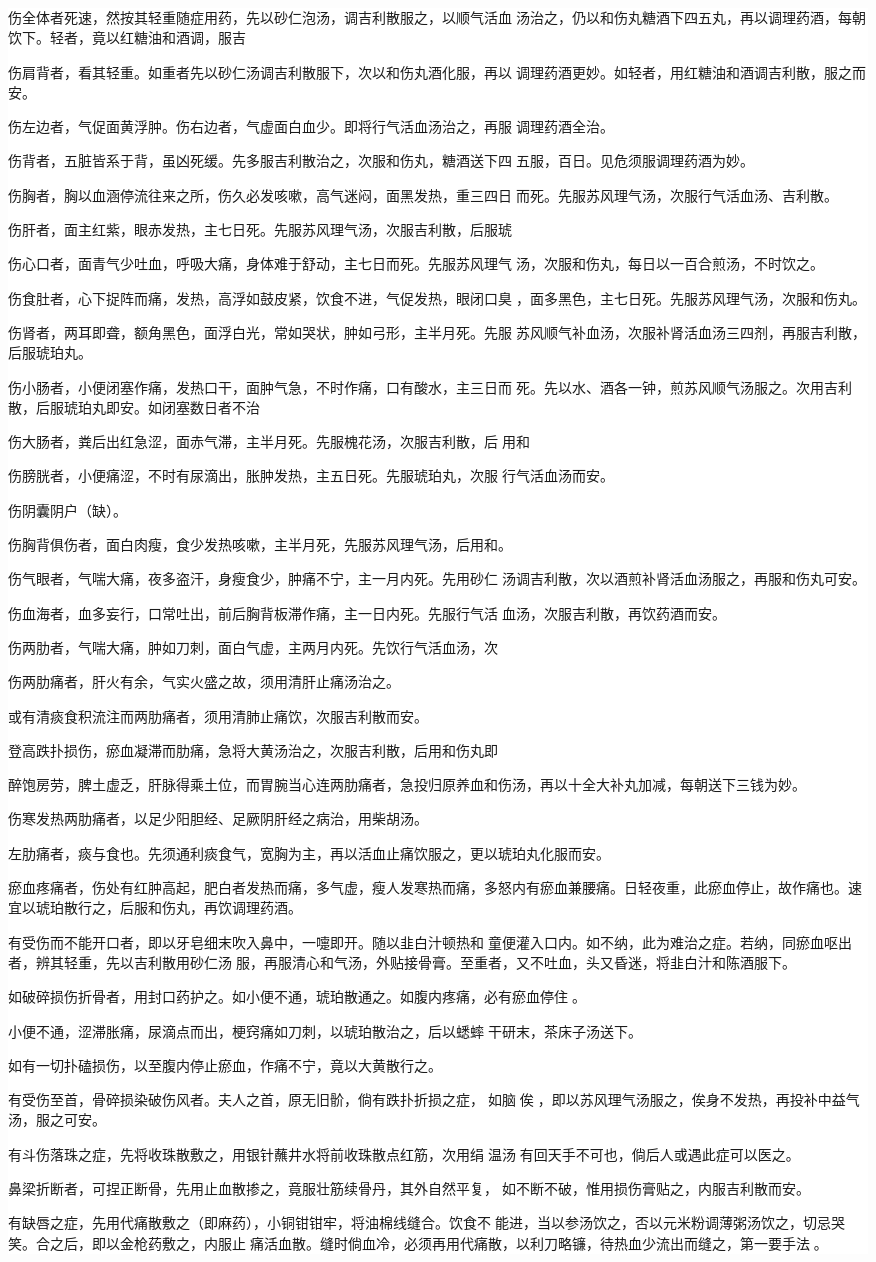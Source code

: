 伤全体者死速，然按其轻重随症用药，先以砂仁泡汤，调吉利散服之，以顺气活血 汤治之，仍以和伤丸糖酒下四五丸，再以调理药酒，每朝饮下。轻者，竟以红糖油和酒调，服吉  

伤肩背者，看其轻重。如重者先以砂仁汤调吉利散服下，次以和伤丸酒化服，再以 调理药酒更妙。如轻者，用红糖油和酒调吉利散，服之而安。  

伤左边者，气促面黄浮肿。伤右边者，气虚面白血少。即将行气活血汤治之，再服 调理药酒全治。  

伤背者，五脏皆系于背，虽凶死缓。先多服吉利散治之，次服和伤丸，糖酒送下四 五服，百日。见危须服调理药酒为妙。  

伤胸者，胸以血涵停流往来之所，伤久必发咳嗽，高气迷闷，面黑发热，重三四日 而死。先服苏风理气汤，次服行气活血汤、吉利散。  

伤肝者，面主红紫，眼赤发热，主七日死。先服苏风理气汤，次服吉利散，后服琥  

伤心口者，面青气少吐血，呼吸大痛，身体难于舒动，主七日而死。先服苏风理气 汤，次服和伤丸，每日以一百合煎汤，不时饮之。  

伤食肚者，心下捉阵而痛，发热，高浮如鼓皮紧，饮食不进，气促发热，眼闭口臭 ，面多黑色，主七日死。先服苏风理气汤，次服和伤丸。  

伤肾者，两耳即聋，额角黑色，面浮白光，常如哭状，肿如弓形，主半月死。先服 苏风顺气补血汤，次服补肾活血汤三四剂，再服吉利散，后服琥珀丸。  

伤小肠者，小便闭塞作痛，发热口干，面肿气急，不时作痛，口有酸水，主三日而 死。先以水、酒各一钟，煎苏风顺气汤服之。次用吉利散，后服琥珀丸即安。如闭塞数日者不治  

伤大肠者，粪后出红急涩，面赤气滞，主半月死。先服槐花汤，次服吉利散，后 用和  

伤膀胱者，小便痛涩，不时有尿滴出，胀肿发热，主五日死。先服琥珀丸，次服 行气活血汤而安。  

伤阴囊阴户（缺）。  

伤胸背俱伤者，面白肉瘦，食少发热咳嗽，主半月死，先服苏风理气汤，后用和。  

伤气眼者，气喘大痛，夜多盗汗，身瘦食少，肿痛不宁，主一月内死。先用砂仁 汤调吉利散，次以酒煎补肾活血汤服之，再服和伤丸可安。  

伤血海者，血多妄行，口常吐出，前后胸背板滞作痛，主一日内死。先服行气活 血汤，次服吉利散，再饮药酒而安。  

伤两肋者，气喘大痛，肿如刀刺，面白气虚，主两月内死。先饮行气活血汤，次  

伤两肋痛者，肝火有余，气实火盛之故，须用清肝止痛汤治之。  

或有清痰食积流注而两肋痛者，须用清肺止痛饮，次服吉利散而安。  

登高跌扑损伤，瘀血凝滞而肋痛，急将大黄汤治之，次服吉利散，后用和伤丸即  

醉饱房劳，脾土虚乏，肝脉得乘土位，而胃腕当心连两肋痛者，急投归原养血和伤汤，再以十全大补丸加减，每朝送下三钱为妙。  

伤寒发热两肋痛者，以足少阳胆经、足厥阴肝经之病治，用柴胡汤。  

左肋痛者，痰与食也。先须通利痰食气，宽胸为主，再以活血止痛饮服之，更以琥珀丸化服而安。  

瘀血疼痛者，伤处有红肿高起，肥白者发热而痛，多气虚，瘦人发寒热而痛，多怒内有瘀血兼腰痛。日轻夜重，此瘀血停止，故作痛也。速宜以琥珀散行之，后服和伤丸，再饮调理药酒。  

有受伤而不能开口者，即以牙皂细末吹入鼻中，一嚏即开。随以韭白汁顿热和 童便灌入口内。如不纳，此为难治之症。若纳，同瘀血呕出者，辨其轻重，先以吉利散用砂仁汤 服，再服清心和气汤，外贴接骨膏。至重者，又不吐血，头又昏迷，将韭白汁和陈酒服下。  

如破碎损伤折骨者，用封口药护之。如小便不通，琥珀散通之。如腹内疼痛，必有瘀血停住 。  

小便不通，涩滞胀痛，尿滴点而出，梗窍痛如刀刺，以琥珀散治之，后以蟋蟀 干研末，茶床子汤送下。  

如有一切扑磕损伤，以至腹内停止瘀血，作痛不宁，竟以大黄散行之。  

有受伤至首，骨碎损染破伤风者。夫人之首，原无旧骱，倘有跌扑折损之症， 如脑 俟 ，即以苏风理气汤服之，俟身不发热，再投补中益气汤，服之可安。  

有斗伤落珠之症，先将收珠散敷之，用银针蘸井水将前收珠散点红筋，次用绢 温汤 有回天手不可也，倘后人或遇此症可以医之。  

鼻梁折断者，可捏正断骨，先用止血散掺之，竟服壮筋续骨丹，其外自然平复， 如不断不破，惟用损伤膏贴之，内服吉利散而安。  

有缺唇之症，先用代痛散敷之（即麻药），小铜钳钳牢，将油棉线缝合。饮食不 能进，当以参汤饮之，否以元米粉调薄粥汤饮之，切忌哭笑。合之后，即以金枪药敷之，内服止 痛活血散。缝时倘血冷，必须再用代痛散，以利刀略镰，待热血少流出而缝之，第一要手法 。  
